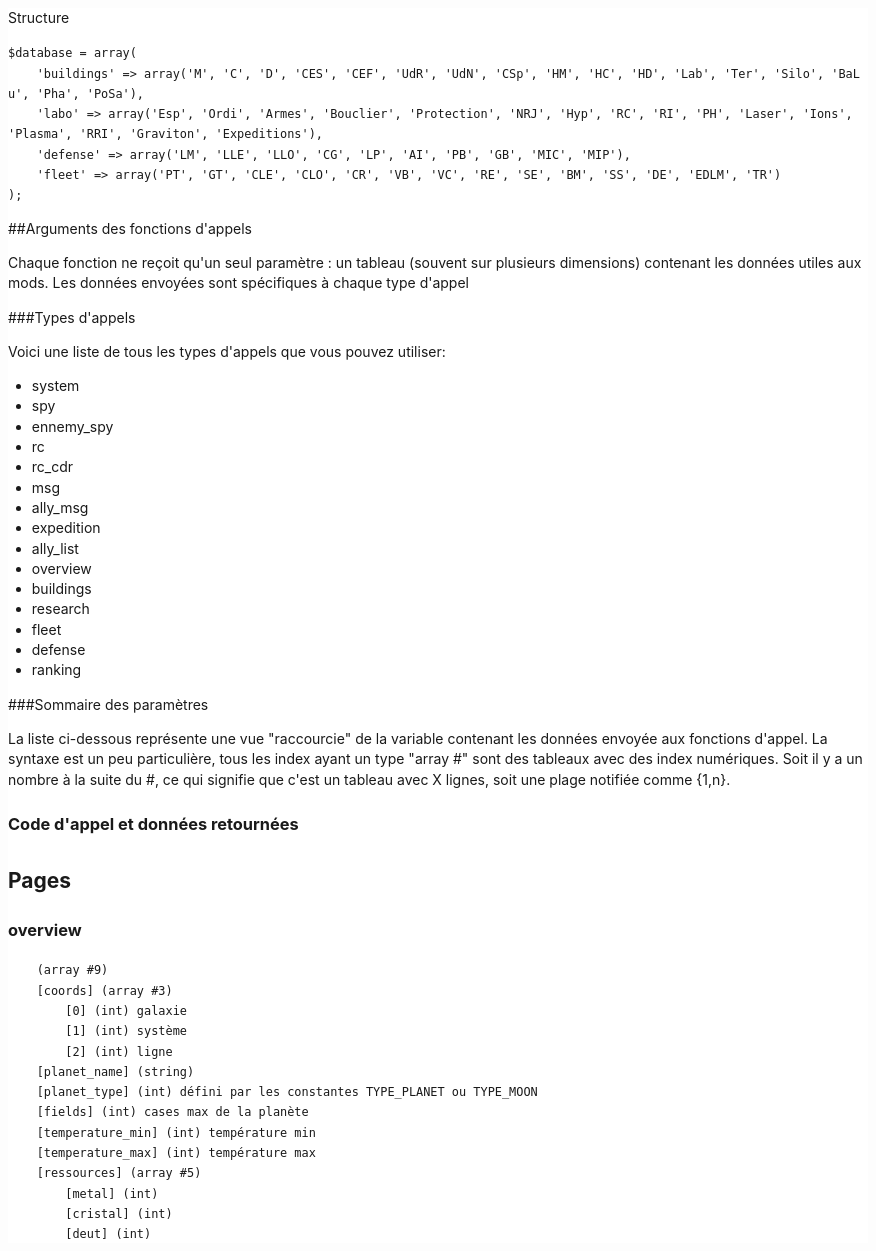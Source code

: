 Structure

    $database = array(
        'buildings' => array('M', 'C', 'D', 'CES', 'CEF', 'UdR', 'UdN', 'CSp', 'HM', 'HC', 'HD', 'Lab', 'Ter', 'Silo', 'BaLu', 'Pha', 'PoSa'),
        'labo' => array('Esp', 'Ordi', 'Armes', 'Bouclier', 'Protection', 'NRJ', 'Hyp', 'RC', 'RI', 'PH', 'Laser', 'Ions', 'Plasma', 'RRI', 'Graviton', 'Expeditions'),
        'defense' => array('LM', 'LLE', 'LLO', 'CG', 'LP', 'AI', 'PB', 'GB', 'MIC', 'MIP'), 
        'fleet' => array('PT', 'GT', 'CLE', 'CLO', 'CR', 'VB', 'VC', 'RE', 'SE', 'BM', 'SS', 'DE', 'EDLM', 'TR')
    );

##Arguments des fonctions d'appels

Chaque fonction ne reçoit qu'un seul paramètre : un tableau (souvent sur plusieurs dimensions) contenant les données utiles aux mods. Les données envoyées sont spécifiques à chaque type d'appel

###Types d'appels

Voici une liste de tous les types d'appels que vous pouvez utiliser:

* system
* spy
* ennemy_spy
* rc
* rc_cdr
* msg
* ally_msg
* expedition
* ally_list
* overview
* buildings
* research
* fleet
* defense
* ranking

###Sommaire des paramètres

La liste ci-dessous représente une vue "raccourcie" de la variable contenant les données envoyée aux fonctions d'appel.
La syntaxe est un peu particulière, tous les index ayant un type "array #" sont des tableaux avec des index numériques.
Soit il y a un nombre à la suite du #, ce qui signifie que c'est un tableau avec X lignes, soit une plage notifiée comme {1,n}.

### Code d'appel et données retournées

## Pages

### overview
```
    (array #9)
    [coords] (array #3)
        [0] (int) galaxie
        [1] (int) système
        [2] (int) ligne
    [planet_name] (string)
    [planet_type] (int) défini par les constantes TYPE_PLANET ou TYPE_MOON
    [fields] (int) cases max de la planète
    [temperature_min] (int) température min
    [temperature_max] (int) température max
    [ressources] (array #5)
        [metal] (int)
        [cristal] (int)
        [deut] (int)
```